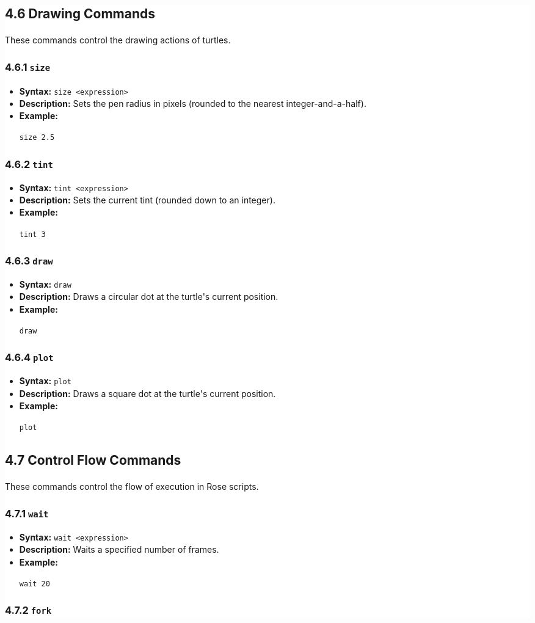 ## 4.6 Drawing Commands

These commands control the drawing actions of turtles.

### 4.6.1 `size`

- **Syntax:** `size <expression>`
- **Description:** Sets the pen radius in pixels (rounded to the nearest integer-and-a-half).
- **Example:**
  ```rose
  size 2.5
  ```

### 4.6.2 `tint`

- **Syntax:** `tint <expression>`
- **Description:** Sets the current tint (rounded down to an integer).
- **Example:**
  ```rose
  tint 3
  ```

### 4.6.3 `draw`

- **Syntax:** `draw`
- **Description:** Draws a circular dot at the turtle's current position.
- **Example:**
  ```rose
  draw
  ```

### 4.6.4 `plot`

- **Syntax:** `plot`
- **Description:** Draws a square dot at the turtle's current position.
- **Example:**
  ```rose
  plot
  ```

## 4.7 Control Flow Commands

These commands control the flow of execution in Rose scripts.

### 4.7.1 `wait`

- **Syntax:** `wait <expression>`
- **Description:** Waits a specified number of frames.
- **Example:**
  ```rose
  wait 20
  ```

### 4.7.2 `fork`
